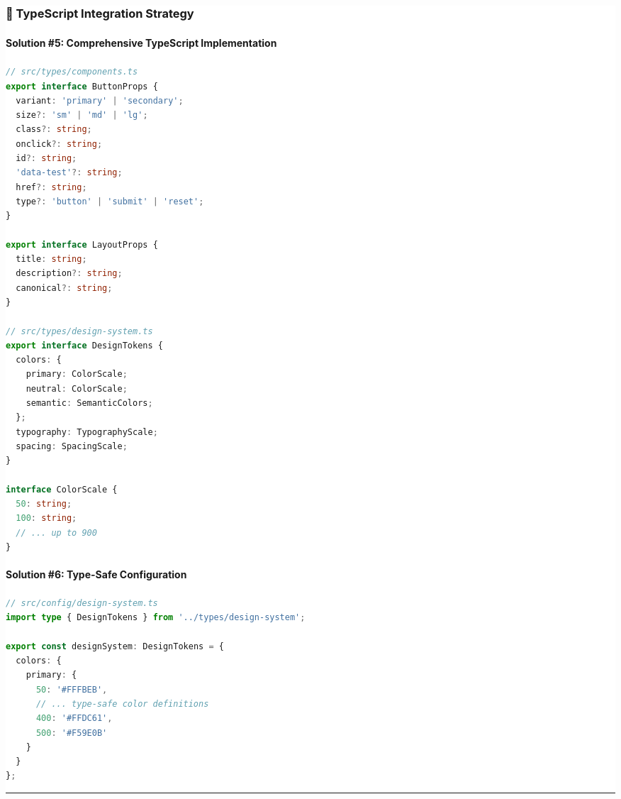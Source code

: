 ### 🔧 TypeScript Integration Strategy

#### Solution #5: Comprehensive TypeScript Implementation
```typescript
// src/types/components.ts
export interface ButtonProps {
  variant: 'primary' | 'secondary';
  size?: 'sm' | 'md' | 'lg';
  class?: string;
  onclick?: string;
  id?: string;
  'data-test'?: string;
  href?: string;
  type?: 'button' | 'submit' | 'reset';
}

export interface LayoutProps {
  title: string;
  description?: string;
  canonical?: string;
}

// src/types/design-system.ts
export interface DesignTokens {
  colors: {
    primary: ColorScale;
    neutral: ColorScale;
    semantic: SemanticColors;
  };
  typography: TypographyScale;
  spacing: SpacingScale;
}

interface ColorScale {
  50: string;
  100: string;
  // ... up to 900
}
```

#### Solution #6: Type-Safe Configuration
```typescript
// src/config/design-system.ts
import type { DesignTokens } from '../types/design-system';

export const designSystem: DesignTokens = {
  colors: {
    primary: {
      50: '#FFFBEB',
      // ... type-safe color definitions
      400: '#FFDC61',
      500: '#F59E0B'
    }
  }
};
```

---